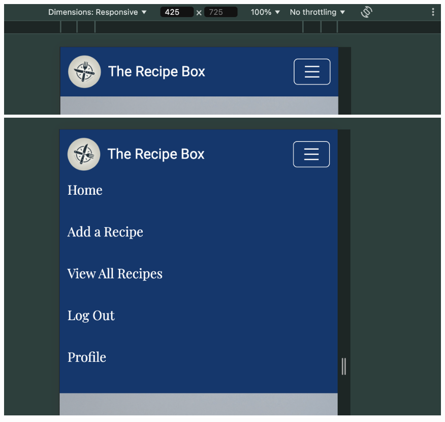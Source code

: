![Responsive Design Nav Dropdown](/docs/readme_images/navbar_dropdown_icon.webp)
![Responsive Design Dropdown Items](/docs/readme_images/navbar_dropdown_items.webp)
